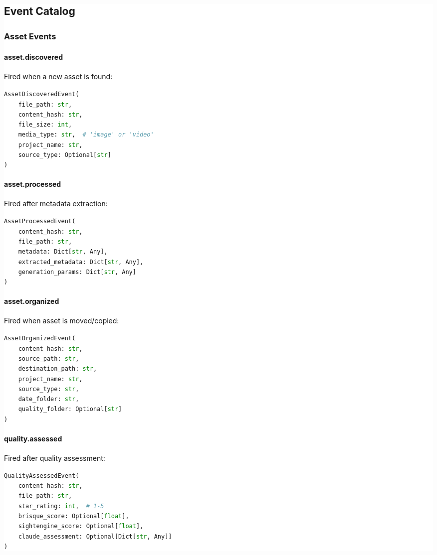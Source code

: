 ## Event Catalog

### Asset Events

#### asset.discovered
Fired when a new asset is found:
```python
AssetDiscoveredEvent(
    file_path: str,
    content_hash: str,
    file_size: int,
    media_type: str,  # 'image' or 'video'
    project_name: str,
    source_type: Optional[str]
)
```

#### asset.processed
Fired after metadata extraction:
```python
AssetProcessedEvent(
    content_hash: str,
    file_path: str,
    metadata: Dict[str, Any],
    extracted_metadata: Dict[str, Any],
    generation_params: Dict[str, Any]
)
```

#### asset.organized
Fired when asset is moved/copied:
```python
AssetOrganizedEvent(
    content_hash: str,
    source_path: str,
    destination_path: str,
    project_name: str,
    source_type: str,
    date_folder: str,
    quality_folder: Optional[str]
)
```

#### quality.assessed
Fired after quality assessment:
```python
QualityAssessedEvent(
    content_hash: str,
    file_path: str,
    star_rating: int,  # 1-5
    brisque_score: Optional[float],
    sightengine_score: Optional[float],
    claude_assessment: Optional[Dict[str, Any]]
)
```
